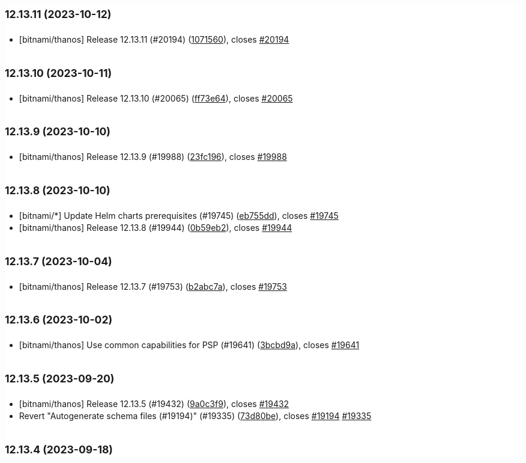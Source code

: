 ## <small>12.13.11 (2023-10-12)</small>

* [bitnami/thanos] Release 12.13.11 (#20194) ([1071560](https://github.com/bitnami/charts/commit/1071560d20309c22dec92a31bbc0a8fadef4ac61)), closes [#20194](https://github.com/bitnami/charts/issues/20194)

## <small>12.13.10 (2023-10-11)</small>

* [bitnami/thanos] Release 12.13.10 (#20065) ([ff73e64](https://github.com/bitnami/charts/commit/ff73e649429cdc525641ae1896a4c6f533c3024d)), closes [#20065](https://github.com/bitnami/charts/issues/20065)

## <small>12.13.9 (2023-10-10)</small>

* [bitnami/thanos] Release 12.13.9 (#19988) ([23fc196](https://github.com/bitnami/charts/commit/23fc196e2d126b19a5b4f9842c9adcb7082cecf1)), closes [#19988](https://github.com/bitnami/charts/issues/19988)

## <small>12.13.8 (2023-10-10)</small>

* [bitnami/*] Update Helm charts prerequisites (#19745) ([eb755dd](https://github.com/bitnami/charts/commit/eb755dd36a4dd3cf6635be8e0598f9a7f4c4a554)), closes [#19745](https://github.com/bitnami/charts/issues/19745)
* [bitnami/thanos] Release 12.13.8 (#19944) ([0b59eb2](https://github.com/bitnami/charts/commit/0b59eb26cb0d7065ef0e7e2c299b8028e8e5e38a)), closes [#19944](https://github.com/bitnami/charts/issues/19944)

## <small>12.13.7 (2023-10-04)</small>

* [bitnami/thanos] Release 12.13.7 (#19753) ([b2abc7a](https://github.com/bitnami/charts/commit/b2abc7ac688e76039f66ef9dc3eeab717dbb2ada)), closes [#19753](https://github.com/bitnami/charts/issues/19753)

## <small>12.13.6 (2023-10-02)</small>

* [bitnami/thanos] Use common capabilities for PSP (#19641) ([3bcbd9a](https://github.com/bitnami/charts/commit/3bcbd9a642b41cb28529d1a284bcf5db3b3257e7)), closes [#19641](https://github.com/bitnami/charts/issues/19641)

## <small>12.13.5 (2023-09-20)</small>

* [bitnami/thanos] Release 12.13.5 (#19432) ([9a0c3f9](https://github.com/bitnami/charts/commit/9a0c3f91d01811b2b1b101d0e1d6e09fd401834e)), closes [#19432](https://github.com/bitnami/charts/issues/19432)
* Revert "Autogenerate schema files (#19194)" (#19335) ([73d80be](https://github.com/bitnami/charts/commit/73d80be525c88fb4b8a54451a55acd506e337062)), closes [#19194](https://github.com/bitnami/charts/issues/19194) [#19335](https://github.com/bitnami/charts/issues/19335)

## <small>12.13.4 (2023-09-18)</small>

